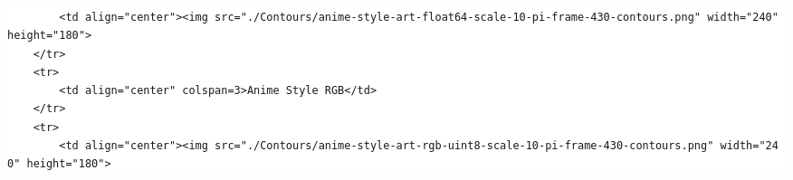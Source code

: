             <td align="center"><img src="./Contours/anime-style-art-float64-scale-10-pi-frame-430-contours.png" width="240" height="180">
        </tr>
        <tr>
            <td align="center" colspan=3>Anime Style RGB</td>
        </tr>
        <tr>
            <td align="center"><img src="./Contours/anime-style-art-rgb-uint8-scale-10-pi-frame-430-contours.png" width="240" height="180">